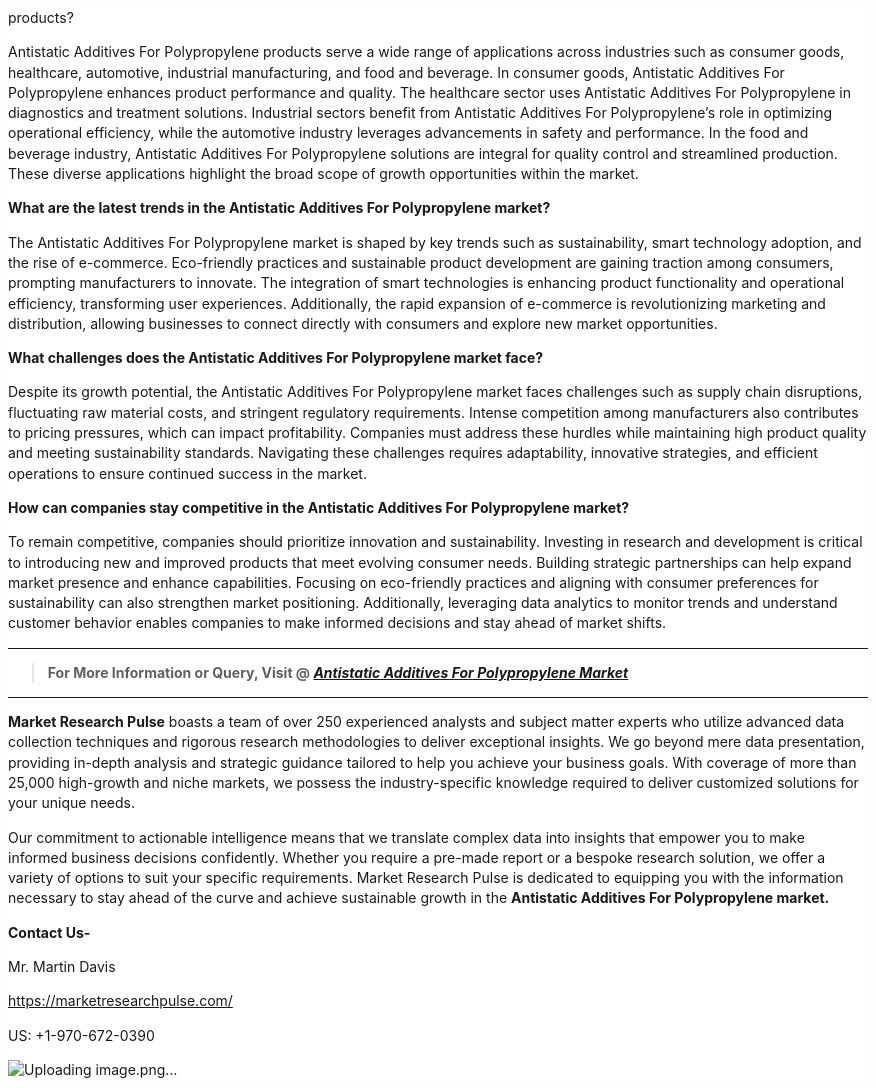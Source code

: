 products?</strong></p><p>Antistatic Additives For Polypropylene products serve a wide range of applications across industries such as consumer goods, healthcare, automotive, industrial manufacturing, and food and beverage. In consumer goods, Antistatic Additives For Polypropylene enhances product performance and quality. The healthcare sector uses Antistatic Additives For Polypropylene in diagnostics and treatment solutions. Industrial sectors benefit from Antistatic Additives For Polypropylene&rsquo;s role in optimizing operational efficiency, while the automotive industry leverages advancements in safety and performance. In the food and beverage industry, Antistatic Additives For Polypropylene solutions are integral for quality control and streamlined production. These diverse applications highlight the broad scope of growth opportunities within the market.</p><p><strong>What are the latest trends in the Antistatic Additives For Polypropylene market?</strong></p><p>The Antistatic Additives For Polypropylene market is shaped by key trends such as sustainability, smart technology adoption, and the rise of e-commerce. Eco-friendly practices and sustainable product development are gaining traction among consumers, prompting manufacturers to innovate. The integration of smart technologies is enhancing product functionality and operational efficiency, transforming user experiences. Additionally, the rapid expansion of e-commerce is revolutionizing marketing and distribution, allowing businesses to connect directly with consumers and explore new market opportunities.</p><p><strong>What challenges does the Antistatic Additives For Polypropylene market face?</strong></p><p>Despite its growth potential, the Antistatic Additives For Polypropylene market faces challenges such as supply chain disruptions, fluctuating raw material costs, and stringent regulatory requirements. Intense competition among manufacturers also contributes to pricing pressures, which can impact profitability. Companies must address these hurdles while maintaining high product quality and meeting sustainability standards. Navigating these challenges requires adaptability, innovative strategies, and efficient operations to ensure continued success in the market.</p><p><strong>How can companies stay competitive in the Antistatic Additives For Polypropylene market?</strong></p><p>To remain competitive, companies should prioritize innovation and sustainability. Investing in research and development is critical to introducing new and improved products that meet evolving consumer needs. Building strategic partnerships can help expand market presence and enhance capabilities. Focusing on eco-friendly practices and aligning with consumer preferences for sustainability can also strengthen market positioning. Additionally, leveraging data analytics to monitor trends and understand customer behavior enables companies to make informed decisions and stay ahead of market shifts.</p><hr /><blockquote><p><strong>For More Information or Query, Visit @&nbsp;<em><a href="https://marketresearchpulse.com/report/79225/antistatic-additives-for-polypropylene-market?utm_source=Linkedin&utm_medium=019">Antistatic Additives For Polypropylene Market</a></em></strong></p></blockquote><hr /><p><strong>Market Research Pulse</strong> boasts a team of over 250 experienced analysts and subject matter experts who utilize advanced data collection techniques and rigorous research methodologies to deliver exceptional insights. We go beyond mere data presentation, providing in-depth analysis and strategic guidance tailored to help you achieve your business goals. With coverage of more than 25,000 high-growth and niche markets, we possess the industry-specific knowledge required to deliver customized solutions for your unique needs.</p><p>Our commitment to actionable intelligence means that we translate complex data into insights that empower you to make informed business decisions confidently. Whether you require a pre-made report or a bespoke research solution, we offer a variety of options to suit your specific requirements. Market Research Pulse is dedicated to equipping you with the information necessary to stay ahead of the curve and achieve sustainable growth in the <strong>Antistatic Additives For Polypropylene market.</strong></p><p><strong>Contact Us-</strong></p><p>Mr. Martin Davis</p><p>https://marketresearchpulse.com/</p><p>US: +1-970-672-0390</p>
![Uploading image.png…]()

